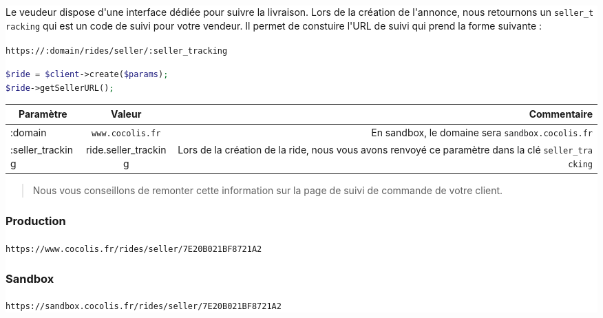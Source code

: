 Le veudeur dispose d'une interface dédiée pour suivre la livraison. Lors de la création de l'annonce, nous retournons un `seller_tracking` qui est un code de suivi pour votre vendeur. Il permet de constuire l'URL de suivi qui prend la forme suivante :

```
https://:domain/rides/seller/:seller_tracking
```

```php
$ride = $client->create($params);
$ride->getSellerURL();
```



| Paramètre        |      Valeur      |   Commentaire |
| ------------- | :-----------: | -----: |
| :domain      | `www.cocolis.fr` | En sandbox, le domaine sera `sandbox.cocolis.fr` |
| :seller_tracking      |   ride.seller_tracking    |   Lors de la création de la ride, nous vous avons renvoyé ce paramètre dans la clé `seller_tracking` |

> Nous vous conseillons de remonter cette information sur la page de suivi de commande de votre client.



### Production

```
https://www.cocolis.fr/rides/seller/7E20B021BF8721A2
```

### Sandbox

```
https://sandbox.cocolis.fr/rides/seller/7E20B021BF8721A2
```




